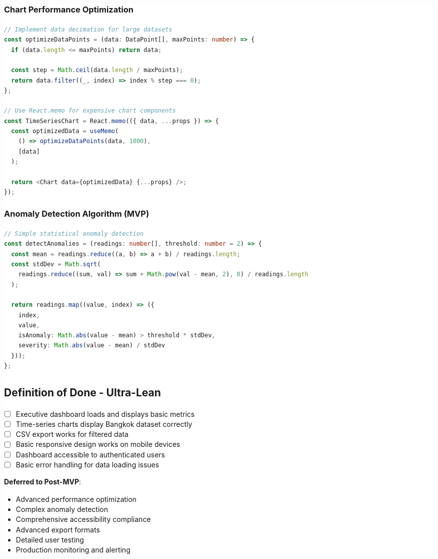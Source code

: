 ### Chart Performance Optimization
```typescript
// Implement data decimation for large datasets
const optimizeDataPoints = (data: DataPoint[], maxPoints: number) => {
  if (data.length <= maxPoints) return data;
  
  const step = Math.ceil(data.length / maxPoints);
  return data.filter((_, index) => index % step === 0);
};

// Use React.memo for expensive chart components
const TimeSeriesChart = React.memo(({ data, ...props }) => {
  const optimizedData = useMemo(
    () => optimizeDataPoints(data, 1000),
    [data]
  );
  
  return <Chart data={optimizedData} {...props} />;
});
```

### Anomaly Detection Algorithm (MVP)
```typescript
// Simple statistical anomaly detection
const detectAnomalies = (readings: number[], threshold: number = 2) => {
  const mean = readings.reduce((a, b) => a + b) / readings.length;
  const stdDev = Math.sqrt(
    readings.reduce((sum, val) => sum + Math.pow(val - mean, 2), 0) / readings.length
  );
  
  return readings.map((value, index) => ({
    index,
    value,
    isAnomaly: Math.abs(value - mean) > threshold * stdDev,
    severity: Math.abs(value - mean) / stdDev
  }));
};
```

## Definition of Done - Ultra-Lean

- [ ] Executive dashboard loads and displays basic metrics
- [ ] Time-series charts display Bangkok dataset correctly
- [ ] CSV export works for filtered data
- [ ] Basic responsive design works on mobile devices
- [ ] Dashboard accessible to authenticated users
- [ ] Basic error handling for data loading issues

**Deferred to Post-MVP**:
- Advanced performance optimization
- Complex anomaly detection
- Comprehensive accessibility compliance
- Advanced export formats
- Detailed user testing
- Production monitoring and alerting
